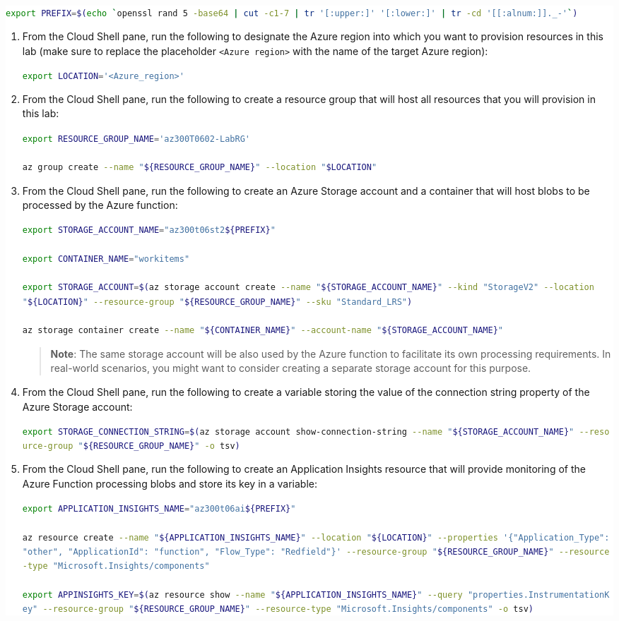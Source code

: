   ```sh
   export PREFIX=$(echo `openssl rand 5 -base64 | cut -c1-7 | tr '[:upper:]' '[:lower:]' | tr -cd '[[:alnum:]]._-'`)
   ```

1. From the Cloud Shell pane, run the following to designate the Azure region into which you want to provision resources in this lab (make sure to replace the placeholder `<Azure region>` with the name of the target Azure region):

   ```sh
   export LOCATION='<Azure_region>'
   ```

1. From the Cloud Shell pane, run the following to create a resource group that will host all resources that you will provision in this lab:

   ```sh
   export RESOURCE_GROUP_NAME='az300T0602-LabRG'

   az group create --name "${RESOURCE_GROUP_NAME}" --location "$LOCATION"
   ```

1. From the Cloud Shell pane, run the following to create an Azure Storage account and a container that will host blobs to be processed by the Azure function:

   ```sh
   export STORAGE_ACCOUNT_NAME="az300t06st2${PREFIX}"

   export CONTAINER_NAME="workitems"

   export STORAGE_ACCOUNT=$(az storage account create --name "${STORAGE_ACCOUNT_NAME}" --kind "StorageV2" --location "${LOCATION}" --resource-group "${RESOURCE_GROUP_NAME}" --sku "Standard_LRS")

   az storage container create --name "${CONTAINER_NAME}" --account-name "${STORAGE_ACCOUNT_NAME}"
   ```

    > **Note**: The same storage account will be also used by the Azure function to facilitate its own processing requirements. In real-world scenarios, you might want to consider creating a separate storage account for this purpose.

1. From the Cloud Shell pane, run the following to create a variable storing the value of the connection string property of the Azure Storage account:

   ```sh
   export STORAGE_CONNECTION_STRING=$(az storage account show-connection-string --name "${STORAGE_ACCOUNT_NAME}" --resource-group "${RESOURCE_GROUP_NAME}" -o tsv)
   ```

1. From the Cloud Shell pane, run the following to create an Application Insights resource that will provide monitoring of the Azure Function processing blobs and store its key in a variable:

   ```sh
   export APPLICATION_INSIGHTS_NAME="az300t06ai${PREFIX}"

   az resource create --name "${APPLICATION_INSIGHTS_NAME}" --location "${LOCATION}" --properties '{"Application_Type": "other", "ApplicationId": "function", "Flow_Type": "Redfield"}' --resource-group "${RESOURCE_GROUP_NAME}" --resource-type "Microsoft.Insights/components"

   export APPINSIGHTS_KEY=$(az resource show --name "${APPLICATION_INSIGHTS_NAME}" --query "properties.InstrumentationKey" --resource-group "${RESOURCE_GROUP_NAME}" --resource-type "Microsoft.Insights/components" -o tsv)
   ```
